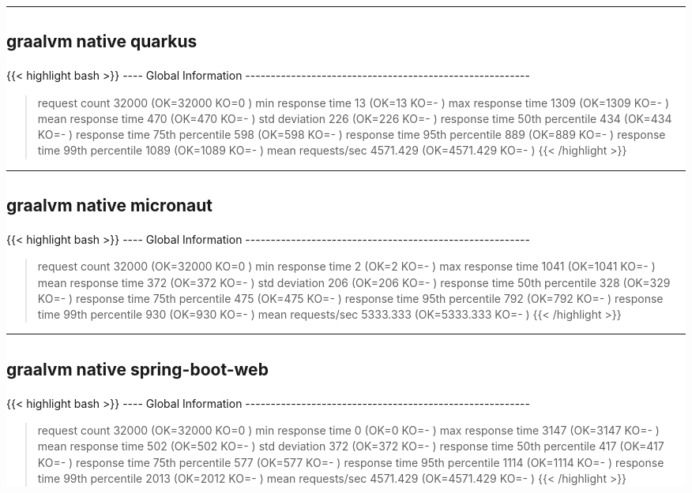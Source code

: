 
***  
## graalvm native quarkus 
{{< highlight bash >}}
---- Global Information --------------------------------------------------------
> request count                                      32000 (OK=32000  KO=0     )
> min response time                                     13 (OK=13     KO=-     )
> max response time                                   1309 (OK=1309   KO=-     )
> mean response time                                   470 (OK=470    KO=-     )
> std deviation                                        226 (OK=226    KO=-     )
> response time 50th percentile                        434 (OK=434    KO=-     )
> response time 75th percentile                        598 (OK=598    KO=-     )
> response time 95th percentile                        889 (OK=889    KO=-     )
> response time 99th percentile                       1089 (OK=1089   KO=-     )
> mean requests/sec                                4571.429 (OK=4571.429 KO=-     )
{{< /highlight >}}


***  
## graalvm native micronaut 
{{< highlight bash >}}
---- Global Information --------------------------------------------------------
> request count                                      32000 (OK=32000  KO=0     )
> min response time                                      2 (OK=2      KO=-     )
> max response time                                   1041 (OK=1041   KO=-     )
> mean response time                                   372 (OK=372    KO=-     )
> std deviation                                        206 (OK=206    KO=-     )
> response time 50th percentile                        328 (OK=329    KO=-     )
> response time 75th percentile                        475 (OK=475    KO=-     )
> response time 95th percentile                        792 (OK=792    KO=-     )
> response time 99th percentile                        930 (OK=930    KO=-     )
> mean requests/sec                                5333.333 (OK=5333.333 KO=-     )
{{< /highlight >}}


***  
## graalvm native spring-boot-web 
{{< highlight bash >}}
---- Global Information --------------------------------------------------------
> request count                                      32000 (OK=32000  KO=0     )
> min response time                                      0 (OK=0      KO=-     )
> max response time                                   3147 (OK=3147   KO=-     )
> mean response time                                   502 (OK=502    KO=-     )
> std deviation                                        372 (OK=372    KO=-     )
> response time 50th percentile                        417 (OK=417    KO=-     )
> response time 75th percentile                        577 (OK=577    KO=-     )
> response time 95th percentile                       1114 (OK=1114   KO=-     )
> response time 99th percentile                       2013 (OK=2012   KO=-     )
> mean requests/sec                                4571.429 (OK=4571.429 KO=-     )
{{< /highlight >}}
